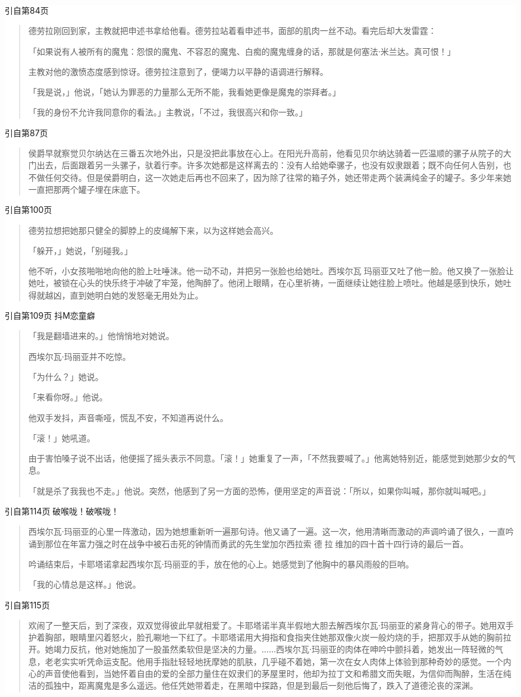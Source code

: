 引自第84页

> 德劳拉刚回到家，主教就把申述书拿给他看。德劳拉站着看申述书，面部的肌肉一丝不动。看完后却大发雷霆：
> 
> 「如果说有人被所有的魔鬼：怨恨的魔鬼、不容忍的魔鬼、白痴的魔鬼缠身的话，那就是何塞法·米兰达。真可恨！」
> 
> 主教对他的激愤态度感到惊讶。德劳拉注意到了，便竭力以平静的语调进行解释。
> 
> 「我是说，」他说，「她认为罪恶的力量那么无所不能，我看她更像是魔鬼的崇拜者。」
> 
> 「我的身份不允许我同意你的看法。」主教说，「不过，我很高兴和你一致。」

引自第87页

> 侯爵早就察觉贝尔纳达在三番五次地外出，只是没把此事放在心上。在阳光升高前，他看见贝尔纳达骑着一匹温顺的骡子从院子的大门出去，后面跟着另一头骡子，驮着行李。许多次她都是这样离去的：没有人给她牵骡子，也没有奴隶跟着；既不向任何人告别，也不做任何交待。但是侯爵明白，这一次她走后再也不回来了，因为除了往常的箱子外，她还带走两个装满纯金子的罐子。多少年来她一直把那两个罐子埋在床底下。

引自第100页

> 德劳拉想把她那只健全的脚脖上的皮绳解下来，以为这样她会高兴。
> 
> 「躲开，」她说，「别碰我。」
> 
> 他不听，小女孩啪啪地向他的脸上吐唾沫。他一动不动，并把另一张脸也给她吐。西埃尔瓦 玛丽亚又吐了他一脸。他又换了一张脸让她吐，被锁在心头的快乐终于冲破了牢笼，他陶醉了。他闭上眼睛，在心里祈祷，一面继续让她往脸上喷吐。他越是感到快乐，她吐得就越凶，直到她明白她的发怒毫无用处为止。

引自第109页 抖M恋童癖

> 「我是翻墙进来的。」他悄悄地对她说。
> 
> 西埃尔瓦·玛丽亚并不吃惊。
> 
> 「为什么？」她说。
> 
> 「来看你呀。」他说。
> 
> 他双手发抖，声音嘶哑，慌乱不安，不知道再说什么。
> 
> 「滚！」她吼道。
> 
> 由于害怕嗓子说不出话，他便摇了摇头表示不同意。「滚！」她重复了一声，「不然我要喊了。」他离她特别近，能感觉到她那少女的气息。
> 
> 「就是杀了我我也不走。」他说。突然，他感到了另一方面的恐怖，便用坚定的声音说：「所以，如果你叫喊，那你就叫喊吧。」

引自第114页 破喉咙！破喉咙！

> 西埃尔瓦·玛丽亚的心里一阵激动，因为她想重新听一遍那句诗。他又诵了一遍。这一次，他用清晰而激动的声调吟诵了很久，一直吟诵到那位在年富力强之时在战争中被石击死的钟情而勇武的先生堂加尔西拉索 德 拉 维加的四十首十四行诗的最后一首。
> 
> 吟诵结束后，卡耶塔诺拿起西埃尔瓦·玛丽亚的手，放在他的心上。她感觉到了他胸中的暴风雨般的巨响。
> 
> 「我的心情总是这样。」他说。

引自第115页

> 欢闹了一整天后，到了深夜，双双觉得彼此早就相爱了。卡耶塔诺半真半假地大胆去解西埃尔瓦·玛丽亚的紧身背心的带子。她用双手护着胸部，眼睛里闪着怒火，脸孔唰地一下红了。卡耶塔诺用大拇指和食指夹住她那双像火炭一般灼烧的手，把那双手从她的胸前拉开。她竭力反抗，他对她施加了一股虽然柔软但是坚决的力量。……西埃尔瓦·玛丽亚的肉体在呻吟中颤抖着，她发出一阵轻微的气息，老老实实听凭命运支配。他用手指肚轻轻地抚摩她的肌肤，几乎碰不着她，第一次在女人肉体上体验到那种奇妙的感觉。一个内心的声音使他看到，当她怀着自由的爱的全部力量住在奴隶们的茅屋里时，他却为拉丁文和希腊文而失眠，为信仰而陶醉，生活在纯洁的孤独中，距离魔鬼是多么遥远。他任凭她带着走，在黑暗中探路，但是到最后一刻他后悔了，跌入了道德沦丧的深渊。
